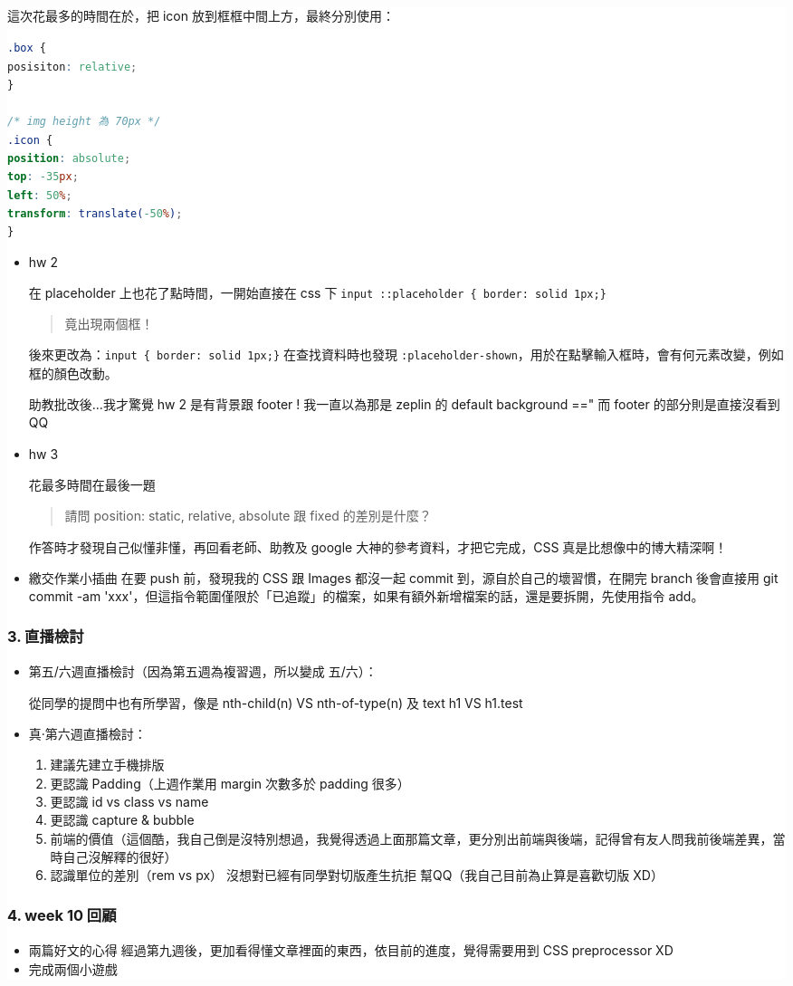   這次花最多的時間在於，把 icon 放到框框中間上方，最終分別使用：
  ```css
  .box {
  posisiton: relative;
  }

  /* img height 為 70px */
  .icon {
  position: absolute;
  top: -35px;
  left: 50%;
  transform: translate(-50%);
  }
  ```

- hw 2

  在 placeholder 上也花了點時間，一開始直接在 css 下  `input ::placeholder { border: solid 1px;}`
  > 竟出現兩個框！

  後來更改為：`input { border: solid 1px;}`
在查找資料時也發現 `:placeholder-shown`，用於在點擊輸入框時，會有何元素改變，例如框的顏色改動。

  助教批改後...我才驚覺 hw 2 是有背景跟 footer ! 我一直以為那是 zeplin 的 default background ==" 而 footer 的部分則是直接沒看到 QQ

- hw 3

  花最多時間在最後一題
  > 請問 position: static, relative, absolute 跟 fixed 的差別是什麼？

  作答時才發現自己似懂非懂，再回看老師、助教及 google 大神的參考資料，才把它完成，CSS 真是比想像中的博大精深啊！

- 繳交作業小插曲
  在要 push 前，發現我的 CSS 跟 Images 都沒一起 commit 到，源自於自己的壞習慣，在開完 branch 後會直接用 git commit -am 'xxx'，但這指令範圍僅限於「已追蹤」的檔案，如果有額外新增檔案的話，還是要拆開，先使用指令 add。


### 3. 直播檢討

- 第五/六週直播檢討（因為第五週為複習週，所以變成 五/六）：

  從同學的提問中也有所學習，像是 nth-child(n) VS nth-of-type(n) 及 text h1 VS h1.test

- 真·第六週直播檢討：
  1. 建議先建立手機排版
  2. 更認識 Padding（上週作業用 margin 次數多於 padding 很多）
  3. 更認識 id vs class vs name
  4. 更認識 capture & bubble
  5. 前端的價值（這個酷，我自己倒是沒特別想過，我覺得透過上面那篇文章，更分別出前端與後端，記得曾有友人問我前後端差異，當時自己沒解釋的很好）
  6. 認識單位的差別（rem vs px）
  沒想對已經有同學對切版產生抗拒 幫QQ（我自己目前為止算是喜歡切版 XD）



### 4. week 10 回顧

- 兩篇好文的心得 
  經過第九週後，更加看得懂文章裡面的東西，依目前的進度，覺得需要用到 CSS preprocessor XD
- 完成兩個小遊戲
